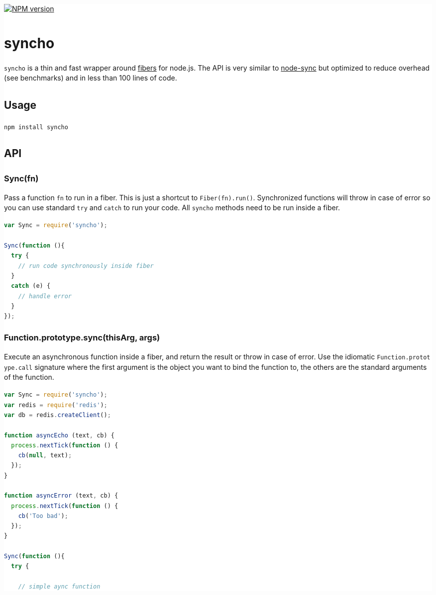 [![NPM version](https://badge.fury.io/js/syncho.svg)](http://badge.fury.io/js/syncho)

# syncho

`syncho` is a thin and fast wrapper around [fibers](https://github.com/laverdet/node-fibers) for node.js.
The API is very similar to [node-sync](http://github.com/0ctave/node-sync)
but optimized to reduce overhead (see benchmarks) and in less than 100 lines of code.


## Usage

    npm install syncho

## API

### Sync(fn)

  Pass a function `fn` to run in a fiber. This is just a shortcut to `Fiber(fn).run()`.
  Synchronized functions will throw in case of error so you can use standard `try` and `catch`
  to run your code. All `syncho` methods need to be run inside a fiber.

```js
var Sync = require('syncho');

Sync(function (){
  try {
    // run code synchronously inside fiber
  }
  catch (e) {
    // handle error
  }
});
```

### Function.prototype.sync(thisArg, args)

  Execute an asynchronous function inside a fiber, and return the result or throw in case of error.
  Use the idiomatic `Function.prototype.call` signature where the first argument is the object you want
  to bind the function to, the others are the standard arguments of the function.

```js
var Sync = require('syncho');
var redis = require('redis');
var db = redis.createClient();

function asyncEcho (text, cb) {
  process.nextTick(function () {
    cb(null, text);
  });
}

function asyncError (text, cb) {
  process.nextTick(function () {
    cb('Too bad');
  });
}

Sync(function (){
  try {

    // simple aync function

```